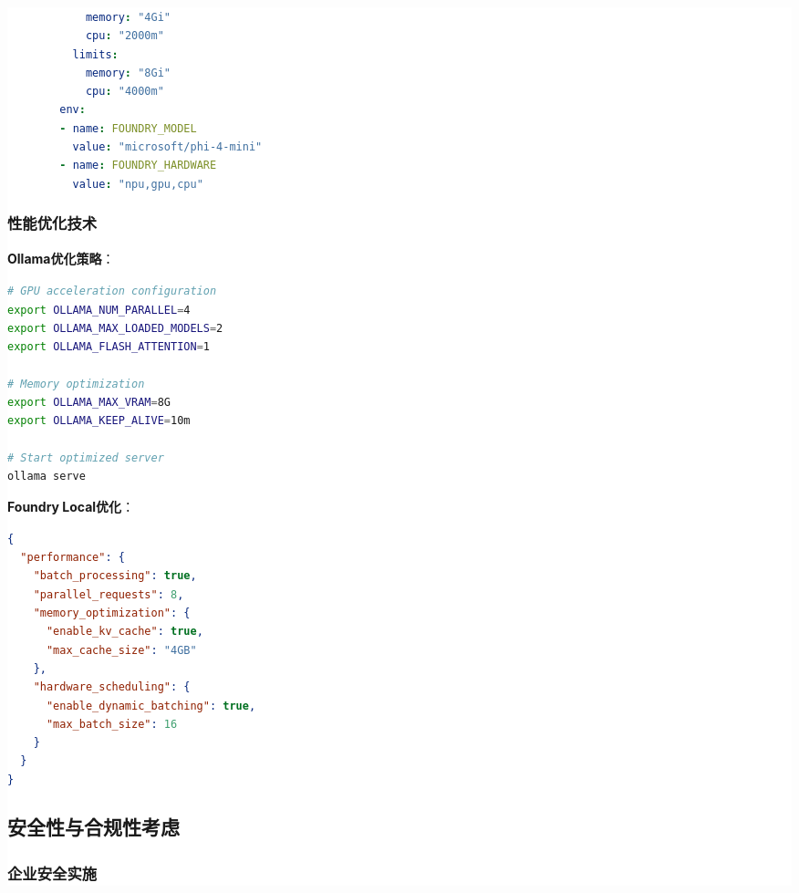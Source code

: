 ```yaml
            memory: "4Gi"
            cpu: "2000m"
          limits:
            memory: "8Gi"
            cpu: "4000m"
        env:
        - name: FOUNDRY_MODEL
          value: "microsoft/phi-4-mini"
        - name: FOUNDRY_HARDWARE
          value: "npu,gpu,cpu"
```

### 性能优化技术

**Ollama优化策略**：

```bash
# GPU acceleration configuration
export OLLAMA_NUM_PARALLEL=4
export OLLAMA_MAX_LOADED_MODELS=2
export OLLAMA_FLASH_ATTENTION=1

# Memory optimization
export OLLAMA_MAX_VRAM=8G
export OLLAMA_KEEP_ALIVE=10m

# Start optimized server
ollama serve
```

**Foundry Local优化**：

```json
{
  "performance": {
    "batch_processing": true,
    "parallel_requests": 8,
    "memory_optimization": {
      "enable_kv_cache": true,
      "max_cache_size": "4GB"
    },
    "hardware_scheduling": {
      "enable_dynamic_batching": true,
      "max_batch_size": 16
    }
  }
}
```

## 安全性与合规性考虑

### 企业安全实施
